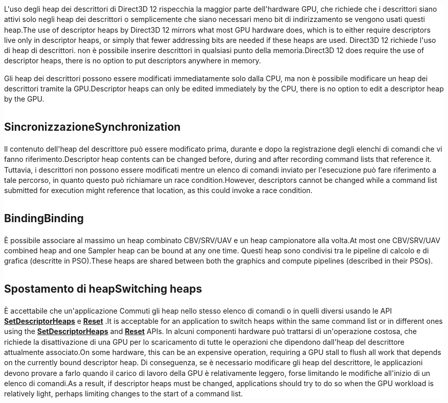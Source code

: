 <span data-ttu-id="ea568-125">L'uso degli heap dei descrittori di Direct3D 12 rispecchia la maggior parte dell'hardware GPU, che richiede che i descrittori siano attivi solo negli heap dei descrittori o semplicemente che siano necessari meno bit di indirizzamento se vengono usati questi heap.</span><span class="sxs-lookup"><span data-stu-id="ea568-125">The use of descriptor heaps by Direct3D 12 mirrors what most GPU hardware does, which is to either require descriptors live only in descriptor heaps, or simply that fewer addressing bits are needed if these heaps are used.</span></span> <span data-ttu-id="ea568-126">Direct3D 12 richiede l'uso di heap di descrittori. non è possibile inserire descrittori in qualsiasi punto della memoria.</span><span class="sxs-lookup"><span data-stu-id="ea568-126">Direct3D 12 does require the use of descriptor heaps, there is no option to put descriptors anywhere in memory.</span></span>

<span data-ttu-id="ea568-127">Gli heap dei descrittori possono essere modificati immediatamente solo dalla CPU, ma non è possibile modificare un heap dei descrittori tramite la GPU.</span><span class="sxs-lookup"><span data-stu-id="ea568-127">Descriptor heaps can only be edited immediately by the CPU, there is no option to edit a descriptor heap by the GPU.</span></span>

## <a name="synchronization"></a><span data-ttu-id="ea568-128">Sincronizzazione</span><span class="sxs-lookup"><span data-stu-id="ea568-128">Synchronization</span></span>

<span data-ttu-id="ea568-129">Il contenuto dell'heap del descrittore può essere modificato prima, durante e dopo la registrazione degli elenchi di comandi che vi fanno riferimento.</span><span class="sxs-lookup"><span data-stu-id="ea568-129">Descriptor heap contents can be changed before, during and after recording command lists that reference it.</span></span> <span data-ttu-id="ea568-130">Tuttavia, i descrittori non possono essere modificati mentre un elenco di comandi inviato per l'esecuzione può fare riferimento a tale percorso, in quanto questo può richiamare un race condition.</span><span class="sxs-lookup"><span data-stu-id="ea568-130">However, descriptors cannot be changed while a command list submitted for execution might reference that location, as this could invoke a race condition.</span></span>

## <a name="binding"></a><span data-ttu-id="ea568-131">Binding</span><span class="sxs-lookup"><span data-stu-id="ea568-131">Binding</span></span>

<span data-ttu-id="ea568-132">È possibile associare al massimo un heap combinato CBV/SRV/UAV e un heap campionatore alla volta.</span><span class="sxs-lookup"><span data-stu-id="ea568-132">At most one CBV/SRV/UAV combined heap and one Sampler heap can be bound at any one time.</span></span> <span data-ttu-id="ea568-133">Questi heap sono condivisi tra le pipeline di calcolo e di grafica (descritte in PSO).</span><span class="sxs-lookup"><span data-stu-id="ea568-133">These heaps are shared between both the graphics and compute pipelines (described in their PSOs).</span></span>

## <a name="switching-heaps"></a><span data-ttu-id="ea568-134">Spostamento di heap</span><span class="sxs-lookup"><span data-stu-id="ea568-134">Switching heaps</span></span>

<span data-ttu-id="ea568-135">È accettabile che un'applicazione Commuti gli heap nello stesso elenco di comandi o in quelli diversi usando le API [**SetDescriptorHeaps**](/windows/desktop/api/d3d12/nf-d3d12-id3d12graphicscommandlist-setdescriptorheaps) e [**Reset**](/windows/desktop/api/d3d12/nf-d3d12-id3d12graphicscommandlist-reset) .</span><span class="sxs-lookup"><span data-stu-id="ea568-135">It is acceptable for an application to switch heaps within the same command list or in different ones using the [**SetDescriptorHeaps**](/windows/desktop/api/d3d12/nf-d3d12-id3d12graphicscommandlist-setdescriptorheaps) and [**Reset**](/windows/desktop/api/d3d12/nf-d3d12-id3d12graphicscommandlist-reset) APIs.</span></span> <span data-ttu-id="ea568-136">In alcuni componenti hardware può trattarsi di un'operazione costosa, che richiede la disattivazione di una GPU per lo scaricamento di tutte le operazioni che dipendono dall'heap del descrittore attualmente associato.</span><span class="sxs-lookup"><span data-stu-id="ea568-136">On some hardware, this can be an expensive operation, requiring a GPU stall to flush all work that depends on the currently bound descriptor heap.</span></span> <span data-ttu-id="ea568-137">Di conseguenza, se è necessario modificare gli heap del descrittore, le applicazioni devono provare a farlo quando il carico di lavoro della GPU è relativamente leggero, forse limitando le modifiche all'inizio di un elenco di comandi.</span><span class="sxs-lookup"><span data-stu-id="ea568-137">As a result, if descriptor heaps must be changed, applications should try to do so when the GPU workload is relatively light, perhaps limiting changes to the start of a command list.</span></span>
